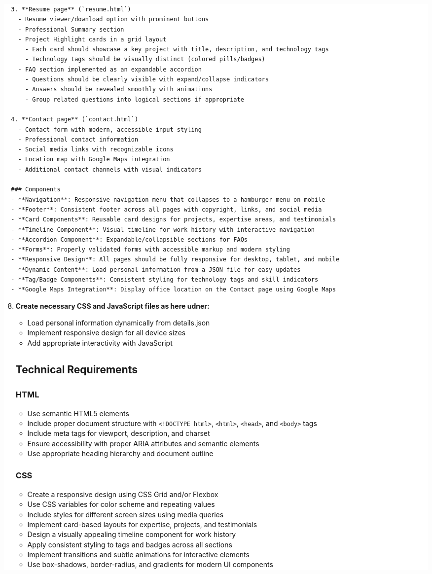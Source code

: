      3. **Resume page** (`resume.html`)
        - Resume viewer/download option with prominent buttons
        - Professional Summary section
        - Project Highlight cards in a grid layout
          - Each card should showcase a key project with title, description, and technology tags
          - Technology tags should be visually distinct (colored pills/badges)
        - FAQ section implemented as an expandable accordion
          - Questions should be clearly visible with expand/collapse indicators
          - Answers should be revealed smoothly with animations
          - Group related questions into logical sections if appropriate

      4. **Contact page** (`contact.html`)
        - Contact form with modern, accessible input styling
        - Professional contact information 
        - Social media links with recognizable icons
        - Location map with Google Maps integration
        - Additional contact channels with visual indicators

      ### Components
      - **Navigation**: Responsive navigation menu that collapses to a hamburger menu on mobile
      - **Footer**: Consistent footer across all pages with copyright, links, and social media
      - **Card Components**: Reusable card designs for projects, expertise areas, and testimonials
      - **Timeline Component**: Visual timeline for work history with interactive navigation
      - **Accordion Component**: Expandable/collapsible sections for FAQs
      - **Forms**: Properly validated forms with accessible markup and modern styling
      - **Responsive Design**: All pages should be fully responsive for desktop, tablet, and mobile
      - **Dynamic Content**: Load personal information from a JSON file for easy updates
      - **Tag/Badge Components**: Consistent styling for technology tags and skill indicators
      - **Google Maps Integration**: Display office location on the Contact page using Google Maps

8. **Create necessary CSS and JavaScript files as here udner:**
   - Load personal information dynamically from details.json
   - Implement responsive design for all device sizes
   - Add appropriate interactivity with JavaScript

    ## Technical Requirements

    ### HTML
    - Use semantic HTML5 elements
    - Include proper document structure with `<!DOCTYPE html>`, `<html>`, `<head>`, and `<body>` tags
    - Include meta tags for viewport, description, and charset
    - Ensure accessibility with proper ARIA attributes and semantic elements
    - Use appropriate heading hierarchy and document outline

    ### CSS
    - Create a responsive design using CSS Grid and/or Flexbox
    - Use CSS variables for color scheme and repeating values
    - Include styles for different screen sizes using media queries
    - Implement card-based layouts for expertise, projects, and testimonials
    - Design a visually appealing timeline component for work history
    - Apply consistent styling to tags and badges across all sections
    - Implement transitions and subtle animations for interactive elements
    - Use box-shadows, border-radius, and gradients for modern UI components
